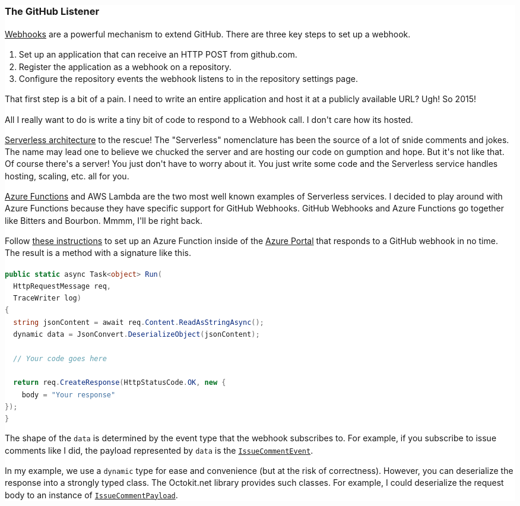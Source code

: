 ### The GitHub Listener

[Webhooks](https://developer.github.com/webhooks/) are a powerful mechanism to extend GitHub. There are three key steps to set up a webhook.

1. Set up an application that can receive an HTTP POST from github.com.
2. Register the application as a webhook on a repository.
3. Configure the repository events the webhook listens to in the repository settings page.

That first step is a bit of a pain. I need to write an entire application and host it at a publicly available URL? Ugh! So 2015!

All I really want to do is write a tiny bit of code to respond to a Webhook call. I don't care how its hosted.

[Serverless architecture](https://martinfowler.com/articles/serverless.html) to the rescue! The "Serverless" nomenclature has been the source of a lot of snide comments and jokes. The name may lead one to believe we chucked the server and are hosting our code on gumption and hope. But it's not like that. Of course there's a server! You just don't have to worry about it. You just write some code and the Serverless service handles hosting, scaling, etc. all for you.

[Azure Functions](https://azure.microsoft.com/en-us/services/functions/) and AWS Lambda are the two most well known examples of Serverless services. I decided to play around with Azure Functions because they have specific support for GitHub Webhooks. GitHub Webhooks and Azure Functions go together like Bitters and Bourbon. Mmmm, I'll be right back.

Follow [these instructions](https://docs.microsoft.com/en-us/azure/azure-functions/functions-create-github-webhook-triggered-function) to set up an Azure Function inside of the [Azure Portal](hthtps://portal.azure.com) that responds to a GitHub webhook in no time. The result is a method with a signature like this.

```csharp
public static async Task<object> Run(
  HttpRequestMessage req,
  TraceWriter log)
{
  string jsonContent = await req.Content.ReadAsStringAsync();
  dynamic data = JsonConvert.DeserializeObject(jsonContent);

  // Your code goes here

  return req.CreateResponse(HttpStatusCode.OK, new {
    body = "Your response"
});
}
```

The shape of the `data` is determined by the event type that the webhook subscribes to. For example, if you subscribe to issue comments like I did, the payload represented by `data` is the [`IssueCommentEvent`](https://developer.github.com/v3/activity/events/types/#issuecommentevent).

In my example, we use a `dynamic` type for ease and convenience (but at the risk of correctness). However, you can deserialize the response into a strongly typed class. The Octokit.net library provides such classes. For example, I could deserialize the request body to an instance of [`IssueCommentPayload`](https://github.com/octokit/octokit.net/blob/master/Octokit/Models/Response/ActivityPayloads/IssueCommentPayload.cs).
